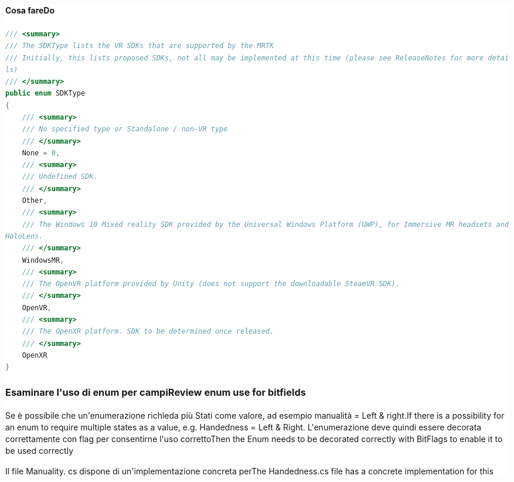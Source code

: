#### <a name="do"></a><span data-ttu-id="e6a7e-250">Cosa fare</span><span class="sxs-lookup"><span data-stu-id="e6a7e-250">Do</span></span>

```c#
/// <summary>
/// The SDKType lists the VR SDKs that are supported by the MRTK
/// Initially, this lists proposed SDKs, not all may be implemented at this time (please see ReleaseNotes for more details)
/// </summary>
public enum SDKType
{
    /// <summary>
    /// No specified type or Standalone / non-VR type
    /// </summary>
    None = 0,
    /// <summary>
    /// Undefined SDK.
    /// </summary>
    Other,
    /// <summary>
    /// The Windows 10 Mixed reality SDK provided by the Universal Windows Platform (UWP), for Immersive MR headsets and HoloLens.
    /// </summary>
    WindowsMR,
    /// <summary>
    /// The OpenVR platform provided by Unity (does not support the downloadable SteamVR SDK).
    /// </summary>
    OpenVR,
    /// <summary>
    /// The OpenXR platform. SDK to be determined once released.
    /// </summary>
    OpenXR
}
```

### <a name="review-enum-use-for-bitfields"></a><span data-ttu-id="e6a7e-251">Esaminare l'uso di enum per campi</span><span class="sxs-lookup"><span data-stu-id="e6a7e-251">Review enum use for bitfields</span></span>

<span data-ttu-id="e6a7e-252">Se è possibile che un'enumerazione richieda più Stati come valore, ad esempio manualità = Left & right.</span><span class="sxs-lookup"><span data-stu-id="e6a7e-252">If there is a possibility for an enum to require multiple states as a value, e.g. Handedness = Left & Right.</span></span> <span data-ttu-id="e6a7e-253">L'enumerazione deve quindi essere decorata correttamente con flag per consentirne l'uso corretto</span><span class="sxs-lookup"><span data-stu-id="e6a7e-253">Then the Enum needs to be decorated correctly with BitFlags to enable it to be used correctly</span></span>

<span data-ttu-id="e6a7e-254">Il file Manuality. cs dispone di un'implementazione concreta per</span><span class="sxs-lookup"><span data-stu-id="e6a7e-254">The Handedness.cs file has a concrete implementation for this</span></span>
